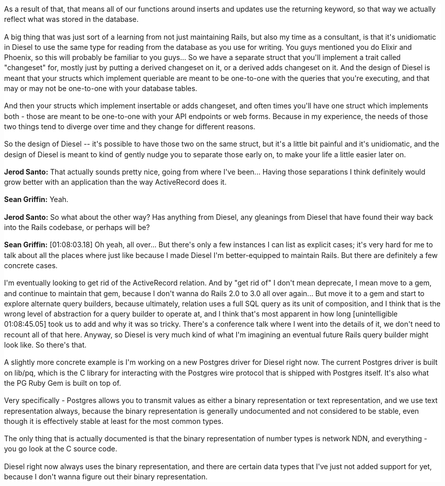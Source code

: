 As a result of that, that means all of our functions around inserts and updates use the returning keyword, so that way we actually reflect what was stored in the database.

A big thing that was just sort of a learning from not just maintaining Rails, but also my time as a consultant, is that it's unidiomatic in Diesel to use the same type for reading from the database as you use for writing. You guys mentioned you do Elixir and Phoenix, so this will probably be familiar to you guys... So we have a separate struct that you'll implement a trait called "changeset" for, mostly just by putting a derived changeset on it, or a derived adds changeset on it. And the design of Diesel is meant that your structs which implement queriable are meant to be one-to-one with the queries that you're executing, and that may or may not be one-to-one with your database tables.

And then your structs which implement insertable or adds changeset, and often times you'll have one struct which implements both - those are meant to be one-to-one with your API endpoints or web forms. Because in my experience, the needs of those two things tend to diverge over time and they change for different reasons.

So the design of Diesel -- it's possible to have those two on the same struct, but it's a little bit painful and it's unidiomatic, and the design of Diesel is meant to kind of gently nudge you to separate those early on, to make your life a little easier later on.

**Jerod Santo:** That actually sounds pretty nice, going from where I've been... Having those separations I think definitely would grow better with an application than the way ActiveRecord does it.

**Sean Griffin:** Yeah.

**Jerod Santo:** So what about the other way? Has anything from Diesel, any gleanings from Diesel that have found their way back into the Rails codebase, or perhaps will be?

**Sean Griffin:** \[01:08:03.18\] Oh yeah, all over... But there's only a few instances I can list as explicit cases; it's very hard for me to talk about all the places where just like because I made Diesel I'm better-equipped to maintain Rails. But there are definitely a few concrete cases.

I'm eventually looking to get rid of the ActiveRecord relation. And by "get rid of" I don't mean deprecate, I mean move to a gem, and continue to maintain that gem, because I don't wanna do Rails 2.0 to 3.0 all over again... But move it to a gem and start to explore alternate query builders, because ultimately, relation uses a full SQL query as its unit of composition, and I think that is the wrong level of abstraction for a query builder to operate at, and I think that's most apparent in how long \[unintelligible 01:08:45.05\] took us to add and why it was so tricky. There's a conference talk where I went into the details of it, we don't need to recount all of that here.
Anyway, so Diesel is very much kind of what I'm imagining an eventual future Rails query builder might look like. So there's that.

A slightly more concrete example is I'm working on a new Postgres driver for Diesel right now. The current Postgres driver is built on lib/pq, which is the C library for interacting with the Postgres wire protocol that is shipped with Postgres itself. It's also what the PG Ruby Gem is built on top of.

Very specifically - Postgres allows you to transmit values as either a binary representation or text representation, and we use text representation always, because the binary representation is generally undocumented and not considered to be stable, even though it is effectively stable at least for the most common types.

The only thing that is actually documented is that the binary representation of number types is network NDN, and everything - you go look at the C source code.

Diesel right now always uses the binary representation, and there are certain data types that I've just not added support for yet, because I don't wanna figure out their binary representation.
